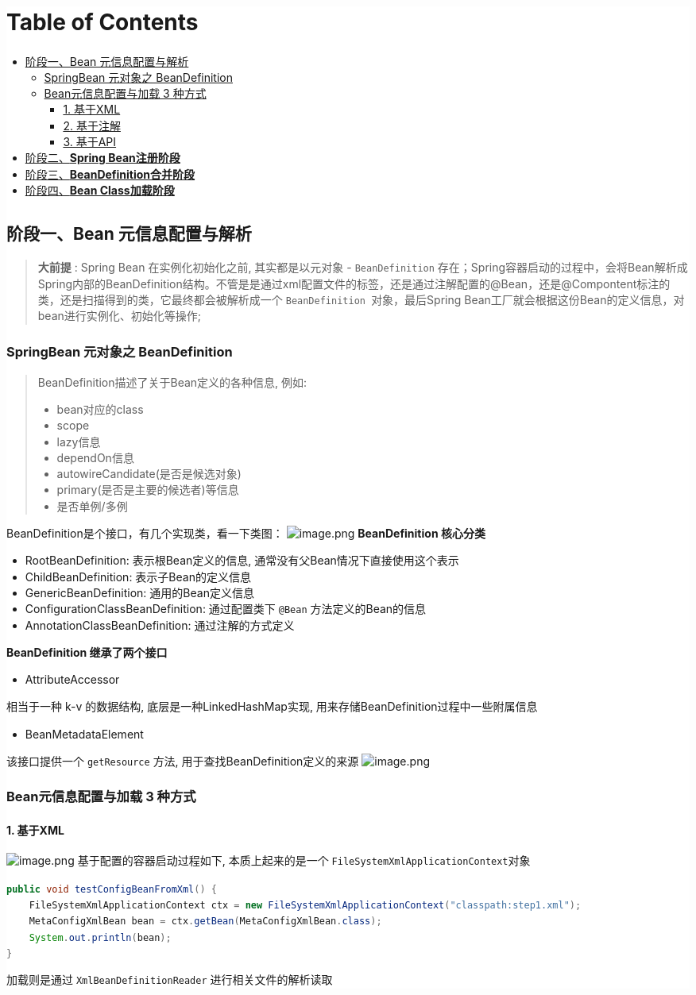 # Table of Contents

  * [阶段一、Bean 元信息配置与解析](#阶段一bean-元信息配置与解析)
    * [SpringBean 元对象之 BeanDefinition](#springbean-元对象之-beandefinition)
    * [Bean元信息配置与加载 3 种方式](#bean元信息配置与加载-3-种方式)
      * [1. 基于XML](#1-基于xml)
      * [2. 基于注解](#2-基于注解)
      * [3. 基于API](#3-基于api)
  * [阶段二、**Spring Bean注册阶段**](#阶段二spring-bean注册阶段)
  * [阶段三、**BeanDefinition合并阶段**](#阶段三beandefinition合并阶段)
  * [阶段四、**Bean Class加载阶段**](#阶段四bean-class加载阶段)


## 阶段一、Bean 元信息配置与解析
> **大前提** : Spring Bean 在实例化初始化之前, 其实都是以元对象 - `BeanDefinition` 存在；Spring容器启动的过程中，会将Bean解析成Spring内部的BeanDefinition结构。不管是是通过xml配置文件的<Bean>标签，还是通过注解配置的@Bean，还是@Compontent标注的类，还是扫描得到的类，它最终都会被解析成一个 `BeanDefinition `对象，最后Spring Bean工厂就会根据这份Bean的定义信息，对bean进行实例化、初始化等操作;
### SpringBean 元对象之 BeanDefinition
> BeanDefinition描述了关于Bean定义的各种信息,  例如:
> - bean对应的class
> - scope
> - lazy信息
> - dependOn信息
> - autowireCandidate(是否是候选对象)
> - primary(是否是主要的候选者)等信息
> - 是否单例/多例



BeanDefinition是个接口，有几个实现类，看一下类图：
![image.png](https://cdn.nlark.com/yuque/0/2022/png/22746802/1659880643282-9849b710-de7e-46fc-8be8-9043e419cd9b.png#averageHue=%232e2e2e&clientId=u512fd58a-095c-4&from=paste&height=296&id=KUpv8&originHeight=592&originWidth=1720&originalType=binary&ratio=1&rotation=0&showTitle=false&size=50488&status=done&style=none&taskId=udd038046-7018-4d60-b318-c4a43f060c4&title=&width=860)
**BeanDefinition 核心分类**

- RootBeanDefinition:   表示根Bean定义的信息, 通常没有父Bean情况下直接使用这个表示
- ChildBeanDefinition:  表示子Bean的定义信息
- GenericBeanDefinition: 通用的Bean定义信息
- ConfigurationClassBeanDefinition:  通过配置类下 `@Bean`  方法定义的Bean的信息
- AnnotationClassBeanDefinition:  通过注解的方式定义

**BeanDefinition 继承了两个接口**

- AttributeAccessor

相当于一种 k-v 的数据结构, 底层是一种LinkedHashMap实现, 用来存储BeanDefinition过程中一些附属信息

- BeanMetadataElement

该接口提供一个  `getResource` 方法, 用于查找BeanDefinition定义的来源
![image.png](https://cdn.nlark.com/yuque/0/2022/png/22746802/1659881128234-c8aa1f65-f8e5-47fd-bcdc-04b696291b2f.png#averageHue=%232e2e2e&clientId=u512fd58a-095c-4&from=paste&height=221&id=rMOX1&originHeight=442&originWidth=1724&originalType=binary&ratio=1&rotation=0&showTitle=false&size=26702&status=done&style=none&taskId=u7591bc23-2738-4034-92e6-e7bfb758063&title=&width=862)
### Bean元信息配置与加载 3 种方式
#### 1. 基于XML
![image.png](https://cdn.nlark.com/yuque/0/2022/png/22746802/1661411618384-488da484-e7b3-4498-8fb1-0691f32c6a77.png#averageHue=%232e2e2d&clientId=u9b97e286-4b34-4&from=paste&height=224&id=u98ff95b9&originHeight=224&originWidth=819&originalType=binary&ratio=1&rotation=0&showTitle=false&size=42518&status=done&style=none&taskId=u3d345295-b52a-495c-9030-de8e417b859&title=&width=819)
基于配置的容器启动过程如下,  本质上起来的是一个  `FileSystemXmlApplicationContext`对象
```java
public void testConfigBeanFromXml() {
    FileSystemXmlApplicationContext ctx = new FileSystemXmlApplicationContext("classpath:step1.xml");
    MetaConfigXmlBean bean = ctx.getBean(MetaConfigXmlBean.class);
    System.out.println(bean);
}
```
加载则是通过 `XmlBeanDefinitionReader`  进行相关文件的解析读取
```java
```